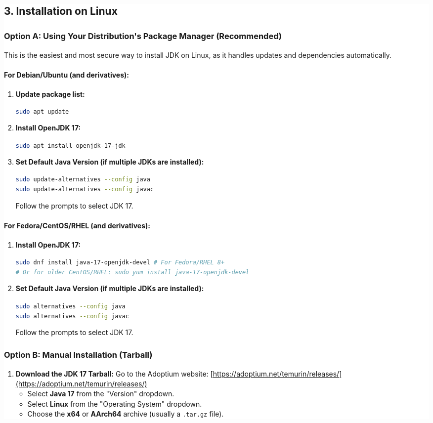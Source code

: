 
## 3. Installation on Linux

### Option A: Using Your Distribution's Package Manager (Recommended)

This is the easiest and most secure way to install JDK on Linux, as it handles updates and dependencies automatically.

#### For Debian/Ubuntu (and derivatives):

1.  **Update package list:**
    ```bash
    sudo apt update
    ```

2.  **Install OpenJDK 17:**
    ```bash
    sudo apt install openjdk-17-jdk
    ```

3.  **Set Default Java Version (if multiple JDKs are installed):**
    ```bash
    sudo update-alternatives --config java
    sudo update-alternatives --config javac
    ```
    Follow the prompts to select JDK 17.

#### For Fedora/CentOS/RHEL (and derivatives):

1.  **Install OpenJDK 17:**
    ```bash
    sudo dnf install java-17-openjdk-devel # For Fedora/RHEL 8+
    # Or for older CentOS/RHEL: sudo yum install java-17-openjdk-devel
    ```

2.  **Set Default Java Version (if multiple JDKs are installed):**
    ```bash
    sudo alternatives --config java
    sudo alternatives --config javac
    ```
    Follow the prompts to select JDK 17.

### Option B: Manual Installation (Tarball)

1.  **Download the JDK 17 Tarball:**
    Go to the Adoptium website: [https://adoptium.net/temurin/releases/](https://adoptium.net/temurin/releases/)
    *   Select **Java 17** from the "Version" dropdown.
    *   Select **Linux** from the "Operating System" dropdown.
    *   Choose the **x64** or **AArch64** archive (usually a `.tar.gz` file).
